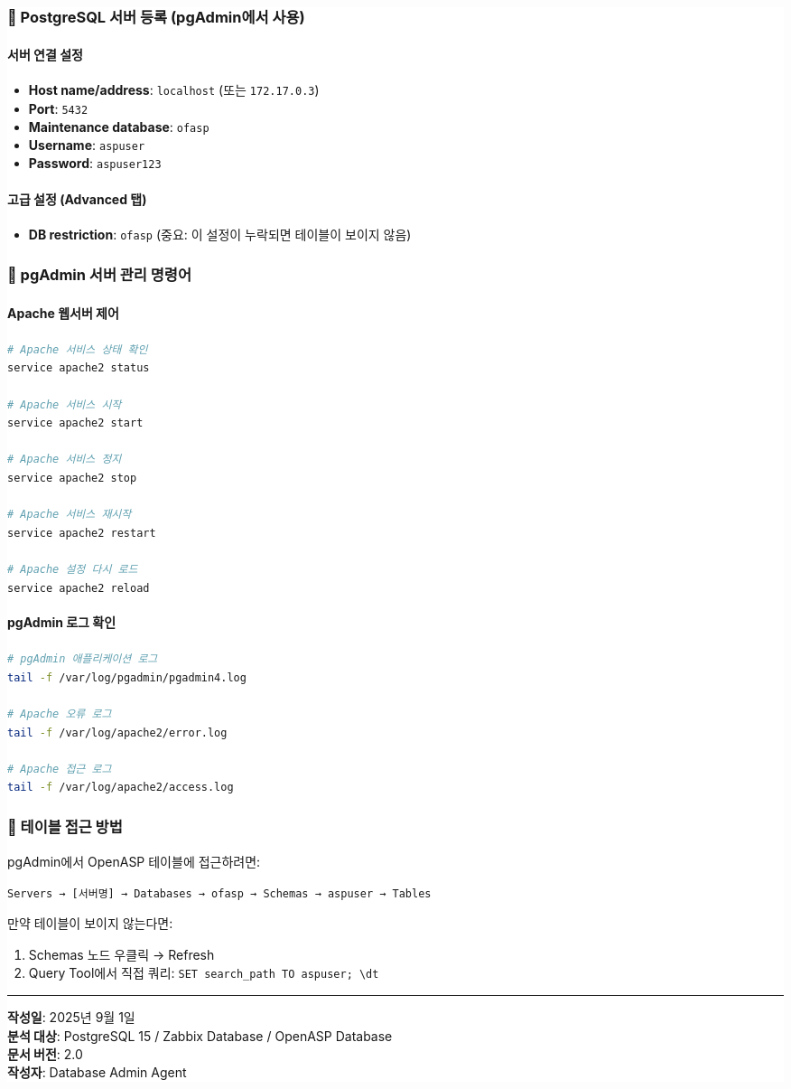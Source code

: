 ### 🔗 PostgreSQL 서버 등록 (pgAdmin에서 사용)

#### 서버 연결 설정
- **Host name/address**: `localhost` (또는 `172.17.0.3`)
- **Port**: `5432`
- **Maintenance database**: `ofasp`
- **Username**: `aspuser`
- **Password**: `aspuser123`

#### 고급 설정 (Advanced 탭)
- **DB restriction**: `ofasp` (중요: 이 설정이 누락되면 테이블이 보이지 않음)

### 🔧 pgAdmin 서버 관리 명령어

#### Apache 웹서버 제어
```bash
# Apache 서비스 상태 확인
service apache2 status

# Apache 서비스 시작
service apache2 start

# Apache 서비스 정지
service apache2 stop

# Apache 서비스 재시작
service apache2 restart

# Apache 설정 다시 로드
service apache2 reload
```

#### pgAdmin 로그 확인
```bash
# pgAdmin 애플리케이션 로그
tail -f /var/log/pgadmin/pgadmin4.log

# Apache 오류 로그
tail -f /var/log/apache2/error.log

# Apache 접근 로그
tail -f /var/log/apache2/access.log
```

### 🎯 테이블 접근 방법
pgAdmin에서 OpenASP 테이블에 접근하려면:
```
Servers → [서버명] → Databases → ofasp → Schemas → aspuser → Tables
```

만약 테이블이 보이지 않는다면:
1. Schemas 노드 우클릭 → Refresh
2. Query Tool에서 직접 쿼리: `SET search_path TO aspuser; \dt`

---

**작성일**: 2025년 9월 1일  
**분석 대상**: PostgreSQL 15 / Zabbix Database / OpenASP Database  
**문서 버전**: 2.0  
**작성자**: Database Admin Agent